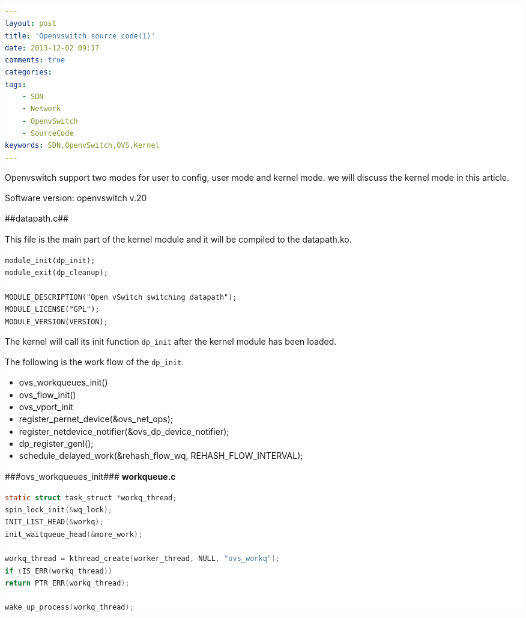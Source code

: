 ```yaml
---
layout: post
title: 'Openvswitch source code(1)'
date: 2013-12-02 09:17
comments: true
categories: 
tags:
	- SDN
	- Network
	- OpenvSwitch
	- SourceCode
keywords: SDN,OpenvSwitch,OVS,Kernel
---
```

Openvswitch support two modes for user to config, user mode and kernel mode.
we will discuss the kernel mode in this article.

Software version: openvswitch v.20




##datapath.c##

This file is the main part of the kernel module and it will be compiled to the datapath.ko.
```
module_init(dp_init);
module_exit(dp_cleanup);

MODULE_DESCRIPTION("Open vSwitch switching datapath");
MODULE_LICENSE("GPL");
MODULE_VERSION(VERSION);
```

The kernel will call its init function `dp_init` after the kernel module has been loaded.

The following is the work flow of the `dp_init`.

- ovs_workqueues_init()  
- ovs_flow_init()
- ovs_vport_init
- register_pernet_device(&ovs_net_ops);
- register_netdevice_notifier(&ovs_dp_device_notifier);
- dp_register_genl();
- schedule_delayed_work(&rehash_flow_wq, REHASH_FLOW_INTERVAL);  

###ovs_workqueues_init###
**workqueue.c**

``` c
static struct task_struct *workq_thread;
spin_lock_init(&wq_lock);
INIT_LIST_HEAD(&workq);
init_waitqueue_head(&more_work);

workq_thread = kthread_create(worker_thread, NULL, "ovs_workq");
if (IS_ERR(workq_thread))
return PTR_ERR(workq_thread);

wake_up_process(workq_thread);
```
